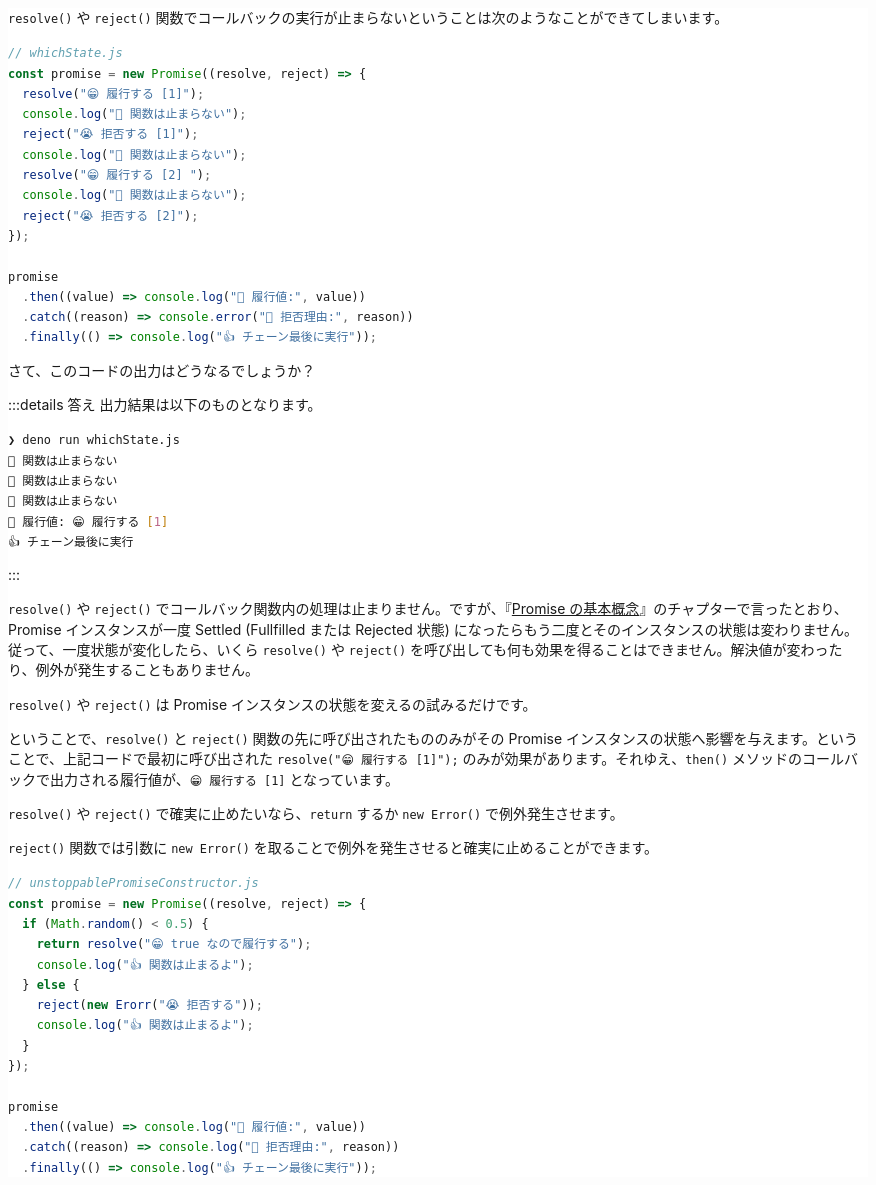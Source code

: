 `resolve()` や `reject()` 関数でコールバックの実行が止まらないということは次のようなことができてしまいます。

```js
// whichState.js
const promise = new Promise((resolve, reject) => {
  resolve("😁 履行する [1]");
  console.log("👻 関数は止まらない");
  reject("😭 拒否する [1]");
  console.log("👻 関数は止まらない");
  resolve("😁 履行する [2] ");
  console.log("👻 関数は止まらない");
  reject("😭 拒否する [2]");
});

promise
  .then((value) => console.log("🍓 履行値:", value))
  .catch((reason) => console.error("🥦 拒否理由:", reason))
  .finally(() => console.log("👍 チェーン最後に実行"));
```

さて、このコードの出力はどうなるでしょうか？

:::details 答え
出力結果は以下のものとなります。

```sh
❯ deno run whichState.js
👻 関数は止まらない
👻 関数は止まらない
👻 関数は止まらない
🍓 履行値: 😁 履行する [1]
👍 チェーン最後に実行
```
:::

`resolve()` や `reject()` でコールバック関数内の処理は止まりません。ですが、『[Promise の基本概念](a-epasync-promise-basic-concept)』のチャプターで言ったとおり、Promise インスタンスが一度 Settled (Fullfilled または Rejected 状態) になったらもう二度とそのインスタンスの状態は変わりません。従って、一度状態が変化したら、いくら `resolve()` や `reject()` を呼び出しても何も効果を得ることはできません。解決値が変わったり、例外が発生することもありません。

`resolve()` や `reject()` は Promise インスタンスの状態を変えるの試みるだけです。

ということで、`resolve()` と `reject()` 関数の先に呼び出されたもののみがその Promise インスタンスの状態へ影響を与えます。ということで、上記コードで最初に呼び出された `resolve("😁 履行する [1]");` のみが効果があります。それゆえ、`then()` メソッドのコールバックで出力される履行値が、`😁 履行する [1]` となっています。

`resolve()` や `reject()` で確実に止めたいなら、`return` するか `new Error()` で例外発生させます。

`reject()` 関数では引数に `new Error()` を取ることで例外を発生させると確実に止めることができます。

```js
// unstoppablePromiseConstructor.js
const promise = new Promise((resolve, reject) => {
  if (Math.random() < 0.5) {
    return resolve("😁 true なので履行する");
    console.log("👍 関数は止まるよ");
  } else {
    reject(new Erorr("😭 拒否する"));
    console.log("👍 関数は止まるよ");
  }
});

promise
  .then((value) => console.log("🍓 履行値:", value))
  .catch((reason) => console.log("🥦 拒否理由:", reason))
  .finally(() => console.log("👍 チェーン最後に実行"));
```
